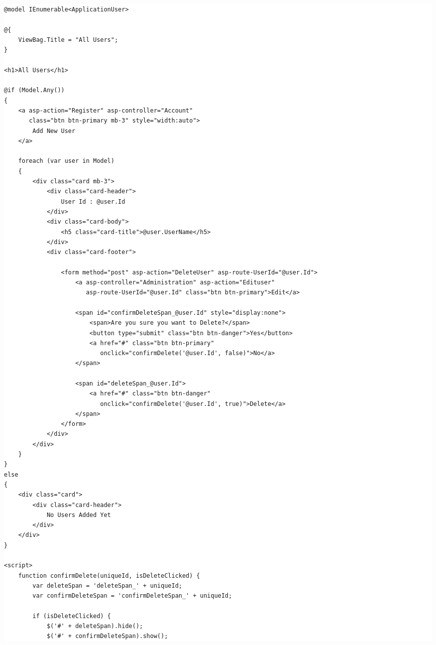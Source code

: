 ```
@model IEnumerable<ApplicationUser>

@{
    ViewBag.Title = "All Users";
}

<h1>All Users</h1>

@if (Model.Any())
{
    <a asp-action="Register" asp-controller="Account"
       class="btn btn-primary mb-3" style="width:auto">
        Add New User
    </a>

    foreach (var user in Model)
    {
        <div class="card mb-3">
            <div class="card-header">
                User Id : @user.Id
            </div>
            <div class="card-body">
                <h5 class="card-title">@user.UserName</h5>
            </div>
            <div class="card-footer">

                <form method="post" asp-action="DeleteUser" asp-route-UserId="@user.Id">
                    <a asp-controller="Administration" asp-action="Edituser"
                       asp-route-UserId="@user.Id" class="btn btn-primary">Edit</a>

                    <span id="confirmDeleteSpan_@user.Id" style="display:none">
                        <span>Are you sure you want to Delete?</span>
                        <button type="submit" class="btn btn-danger">Yes</button>
                        <a href="#" class="btn btn-primary"
                           onclick="confirmDelete('@user.Id', false)">No</a>
                    </span>

                    <span id="deleteSpan_@user.Id">
                        <a href="#" class="btn btn-danger"
                           onclick="confirmDelete('@user.Id', true)">Delete</a>
                    </span>
                </form>
            </div>
        </div>
    }
}
else
{
    <div class="card">
        <div class="card-header">
            No Users Added Yet
        </div>
    </div>
}

<script>
    function confirmDelete(uniqueId, isDeleteClicked) {
        var deleteSpan = 'deleteSpan_' + uniqueId;
        var confirmDeleteSpan = 'confirmDeleteSpan_' + uniqueId;

        if (isDeleteClicked) {
            $('#' + deleteSpan).hide();
            $('#' + confirmDeleteSpan).show();
```